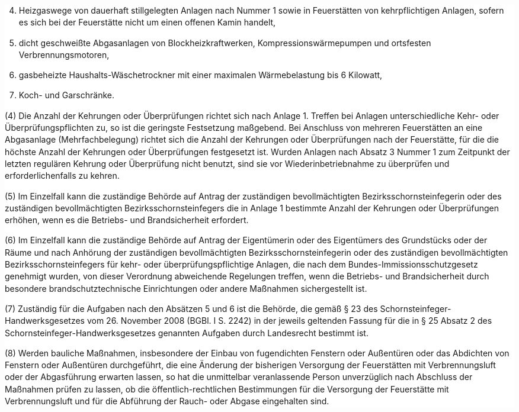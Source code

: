 
4.  Heizgaswege von dauerhaft stillgelegten Anlagen nach Nummer 1 sowie in
    Feuerstätten von kehrpflichtigen Anlagen, sofern es sich bei der
    Feuerstätte nicht um einen offenen Kamin handelt,


5.  dicht geschweißte Abgasanlagen von Blockheizkraftwerken,
    Kompressionswärmepumpen und ortsfesten Verbrennungsmotoren,


6.  gasbeheizte Haushalts-Wäschetrockner mit einer maximalen
    Wärmebelastung bis 6 Kilowatt,


7.  Koch- und Garschränke.




(4) Die Anzahl der Kehrungen oder Überprüfungen richtet sich nach
Anlage 1. Treffen bei Anlagen unterschiedliche Kehr- oder
Überprüfungspflichten zu, so ist die geringste Festsetzung maßgebend.
Bei Anschluss von mehreren Feuerstätten an eine Abgasanlage
(Mehrfachbelegung) richtet sich die Anzahl der Kehrungen oder
Überprüfungen nach der Feuerstätte, für die die höchste Anzahl der
Kehrungen oder Überprüfungen festgesetzt ist. Wurden Anlagen nach
Absatz 3 Nummer 1 zum Zeitpunkt der letzten regulären Kehrung oder
Überprüfung nicht benutzt, sind sie vor Wiederinbetriebnahme zu
überprüfen und erforderlichenfalls zu kehren.

(5) Im Einzelfall kann die zuständige Behörde auf Antrag der
zuständigen bevollmächtigten Bezirksschornsteinfegerin oder des
zuständigen bevollmächtigten Bezirksschornsteinfegers die in Anlage 1
bestimmte Anzahl der Kehrungen oder Überprüfungen erhöhen, wenn es die
Betriebs- und Brandsicherheit erfordert.

(6) Im Einzelfall kann die zuständige Behörde auf Antrag der
Eigentümerin oder des Eigentümers des Grundstücks oder der Räume und
nach Anhörung der zuständigen bevollmächtigten
Bezirksschornsteinfegerin oder des zuständigen bevollmächtigten
Bezirksschornsteinfegers für kehr- oder überprüfungspflichtige
Anlagen, die nach dem Bundes-Immissionsschutzgesetz genehmigt wurden,
von dieser Verordnung abweichende Regelungen treffen, wenn die
Betriebs- und Brandsicherheit durch besondere brandschutztechnische
Einrichtungen oder andere Maßnahmen sichergestellt ist.

(7) Zuständig für die Aufgaben nach den Absätzen 5 und 6 ist die
Behörde, die gemäß § 23 des Schornsteinfeger-Handwerksgesetzes vom 26.
November 2008 (BGBl. I S. 2242) in der jeweils geltenden Fassung für
die in § 25 Absatz 2 des Schornsteinfeger-Handwerksgesetzes genannten
Aufgaben durch Landesrecht bestimmt ist.

(8) Werden bauliche Maßnahmen, insbesondere der Einbau von
fugendichten Fenstern oder Außentüren oder das Abdichten von Fenstern
oder Außentüren durchgeführt, die eine Änderung der bisherigen
Versorgung der Feuerstätten mit Verbrennungsluft oder der Abgasführung
erwarten lassen, so hat die unmittelbar veranlassende Person
unverzüglich nach Abschluss der Maßnahmen prüfen zu lassen, ob die
öffentlich-rechtlichen Bestimmungen für die Versorgung der Feuerstätte
mit Verbrennungsluft und für die Abführung der Rauch- oder Abgase
eingehalten sind.
